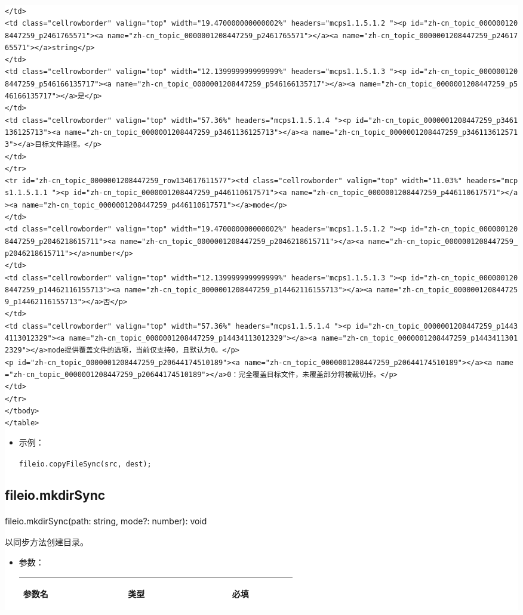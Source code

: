     </td>
    <td class="cellrowborder" valign="top" width="19.470000000000002%" headers="mcps1.1.5.1.2 "><p id="zh-cn_topic_0000001208447259_p2461765571"><a name="zh-cn_topic_0000001208447259_p2461765571"></a><a name="zh-cn_topic_0000001208447259_p2461765571"></a>string</p>
    </td>
    <td class="cellrowborder" valign="top" width="12.139999999999999%" headers="mcps1.1.5.1.3 "><p id="zh-cn_topic_0000001208447259_p546166135717"><a name="zh-cn_topic_0000001208447259_p546166135717"></a><a name="zh-cn_topic_0000001208447259_p546166135717"></a>是</p>
    </td>
    <td class="cellrowborder" valign="top" width="57.36%" headers="mcps1.1.5.1.4 "><p id="zh-cn_topic_0000001208447259_p3461136125713"><a name="zh-cn_topic_0000001208447259_p3461136125713"></a><a name="zh-cn_topic_0000001208447259_p3461136125713"></a>目标文件路径。</p>
    </td>
    </tr>
    <tr id="zh-cn_topic_0000001208447259_row134617611577"><td class="cellrowborder" valign="top" width="11.03%" headers="mcps1.1.5.1.1 "><p id="zh-cn_topic_0000001208447259_p446110617571"><a name="zh-cn_topic_0000001208447259_p446110617571"></a><a name="zh-cn_topic_0000001208447259_p446110617571"></a>mode</p>
    </td>
    <td class="cellrowborder" valign="top" width="19.470000000000002%" headers="mcps1.1.5.1.2 "><p id="zh-cn_topic_0000001208447259_p2046218615711"><a name="zh-cn_topic_0000001208447259_p2046218615711"></a><a name="zh-cn_topic_0000001208447259_p2046218615711"></a>number</p>
    </td>
    <td class="cellrowborder" valign="top" width="12.139999999999999%" headers="mcps1.1.5.1.3 "><p id="zh-cn_topic_0000001208447259_p14462116155713"><a name="zh-cn_topic_0000001208447259_p14462116155713"></a><a name="zh-cn_topic_0000001208447259_p14462116155713"></a>否</p>
    </td>
    <td class="cellrowborder" valign="top" width="57.36%" headers="mcps1.1.5.1.4 "><p id="zh-cn_topic_0000001208447259_p14434113012329"><a name="zh-cn_topic_0000001208447259_p14434113012329"></a><a name="zh-cn_topic_0000001208447259_p14434113012329"></a>mode提供覆盖文件的选项，当前仅支持0，且默认为0。</p>
    <p id="zh-cn_topic_0000001208447259_p20644174510189"><a name="zh-cn_topic_0000001208447259_p20644174510189"></a><a name="zh-cn_topic_0000001208447259_p20644174510189"></a>0：完全覆盖目标文件，未覆盖部分将被裁切掉。</p>
    </td>
    </tr>
    </tbody>
    </table>

-   示例：

    ```
    fileio.copyFileSync(src, dest);
    ```


## fileio.mkdirSync<a name="zh-cn_topic_0000001208447259_section11419920164917"></a>

fileio.mkdirSync\(path: string, mode?: number\): void

以同步方法创建目录。

-   参数：

    <a name="zh-cn_topic_0000001208447259_table19694163952110"></a>
    <table><thead align="left"><tr id="zh-cn_topic_0000001208447259_row126941539202111"><th class="cellrowborder" valign="top" width="14.82%" id="mcps1.1.5.1.1"><p id="zh-cn_topic_0000001208447259_p1769483917215"><a name="zh-cn_topic_0000001208447259_p1769483917215"></a><a name="zh-cn_topic_0000001208447259_p1769483917215"></a>参数名</p>
    </th>
    <th class="cellrowborder" valign="top" width="14.729999999999999%" id="mcps1.1.5.1.2"><p id="zh-cn_topic_0000001208447259_p14694203922119"><a name="zh-cn_topic_0000001208447259_p14694203922119"></a><a name="zh-cn_topic_0000001208447259_p14694203922119"></a>类型</p>
    </th>
    <th class="cellrowborder" valign="top" width="9.16%" id="mcps1.1.5.1.3"><p id="zh-cn_topic_0000001208447259_p1069463922116"><a name="zh-cn_topic_0000001208447259_p1069463922116"></a><a name="zh-cn_topic_0000001208447259_p1069463922116"></a>必填</p>